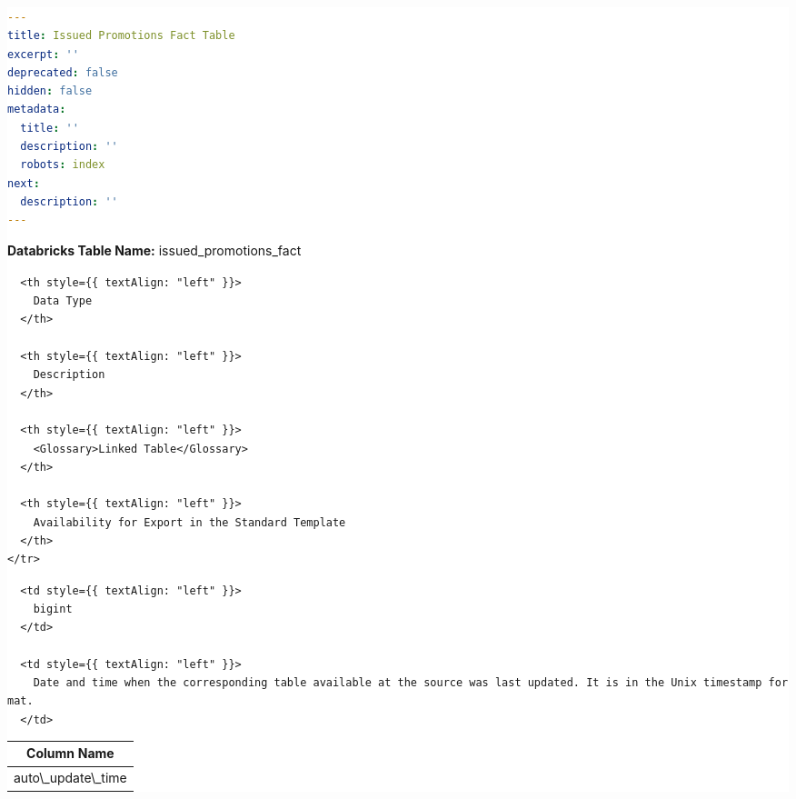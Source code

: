 ```yaml
---
title: Issued Promotions Fact Table
excerpt: ''
deprecated: false
hidden: false
metadata:
  title: ''
  description: ''
  robots: index
next:
  description: ''
---
```

**Databricks Table Name:** issued\_promotions\_fact

<Table align={["left","left","left","left","left"]}>
  <thead>
    <tr>
      <th style={{ textAlign: "left" }}>
        Column Name
      </th>

      <th style={{ textAlign: "left" }}>
        Data Type
      </th>

      <th style={{ textAlign: "left" }}>
        Description
      </th>

      <th style={{ textAlign: "left" }}>
        <Glossary>Linked Table</Glossary>
      </th>

      <th style={{ textAlign: "left" }}>
        Availability for Export in the Standard Template
      </th>
    </tr>
  </thead>

  <tbody>
    <tr>
      <td style={{ textAlign: "left" }}>
        auto\_update\_time
      </td>

      <td style={{ textAlign: "left" }}>
        bigint
      </td>

      <td style={{ textAlign: "left" }}>
        Date and time when the corresponding table available at the source was last updated. It is in the Unix timestamp format.
      </td>
